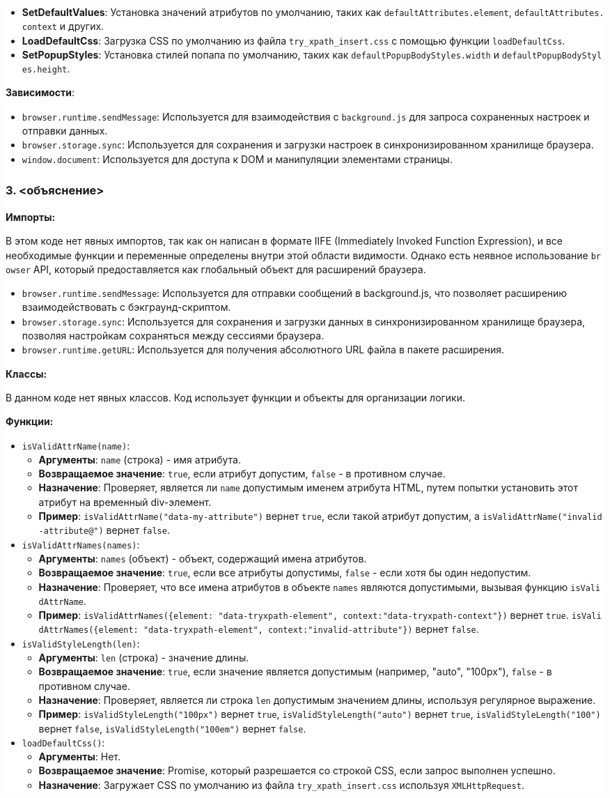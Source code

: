 *   **SetDefaultValues**: Установка значений атрибутов по умолчанию, таких как `defaultAttributes.element`, `defaultAttributes.context` и других.
*   **LoadDefaultCss**: Загрузка CSS по умолчанию из файла `try_xpath_insert.css` с помощью функции `loadDefaultCss`.
*   **SetPopupStyles**: Установка стилей попапа по умолчанию, таких как `defaultPopupBodyStyles.width` и `defaultPopupBodyStyles.height`.

**Зависимости**:

*   `browser.runtime.sendMessage`: Используется для взаимодействия с `background.js` для запроса сохраненных настроек и отправки данных.
*   `browser.storage.sync`: Используется для сохранения и загрузки настроек в синхронизированном хранилище браузера.
*   `window.document`: Используется для доступа к DOM и манипуляции элементами страницы.

### 3. **<объяснение>**

**Импорты:**

В этом коде нет явных импортов, так как он написан в формате IIFE (Immediately Invoked Function Expression), и все необходимые функции и переменные определены внутри этой области видимости. Однако есть неявное использование `browser` API, который предоставляется как глобальный объект для расширений браузера.

*   `browser.runtime.sendMessage`: Используется для отправки сообщений в background.js, что позволяет расширению взаимодействовать с бэкграунд-скриптом.
*   `browser.storage.sync`: Используется для сохранения и загрузки данных в синхронизированном хранилище браузера, позволяя настройкам сохраняться между сессиями браузера.
*  `browser.runtime.getURL`: Используется для получения абсолютного URL файла в пакете расширения.

**Классы:**

В данном коде нет явных классов. Код использует функции и объекты для организации логики.

**Функции:**

*   `isValidAttrName(name)`:
    *   **Аргументы**: `name` (строка) - имя атрибута.
    *   **Возвращаемое значение**: `true`, если атрибут допустим, `false` - в противном случае.
    *   **Назначение**: Проверяет, является ли `name` допустимым именем атрибута HTML, путем попытки установить этот атрибут на временный div-элемент.
    *   **Пример**:  `isValidAttrName("data-my-attribute")` вернет `true`, если такой атрибут допустим, а `isValidAttrName("invalid-attribute@")` вернет `false`.
*   `isValidAttrNames(names)`:
    *   **Аргументы**: `names` (объект) - объект, содержащий имена атрибутов.
    *   **Возвращаемое значение**: `true`, если все атрибуты допустимы, `false` - если хотя бы один недопустим.
    *   **Назначение**: Проверяет, что все имена атрибутов в объекте `names` являются допустимыми, вызывая функцию `isValidAttrName`.
    *   **Пример**: `isValidAttrNames({element: "data-tryxpath-element", context:"data-tryxpath-context"})` вернет `true`. `isValidAttrNames({element: "data-tryxpath-element", context:"invalid-attribute"})` вернет `false`.
*   `isValidStyleLength(len)`:
    *   **Аргументы**: `len` (строка) - значение длины.
    *   **Возвращаемое значение**: `true`, если значение является допустимым (например, "auto", "100px"), `false` - в противном случае.
    *   **Назначение**: Проверяет, является ли строка `len` допустимым значением длины, используя регулярное выражение.
    *   **Пример**: `isValidStyleLength("100px")` вернет `true`, `isValidStyleLength("auto")` вернет `true`, `isValidStyleLength("100")` вернет `false`, `isValidStyleLength("100em")` вернет `false`.
*   `loadDefaultCss()`:
    *   **Аргументы**: Нет.
    *   **Возвращаемое значение**: Promise, который разрешается со строкой CSS, если запрос выполнен успешно.
    *   **Назначение**: Загружает CSS по умолчанию из файла `try_xpath_insert.css` используя `XMLHttpRequest`.